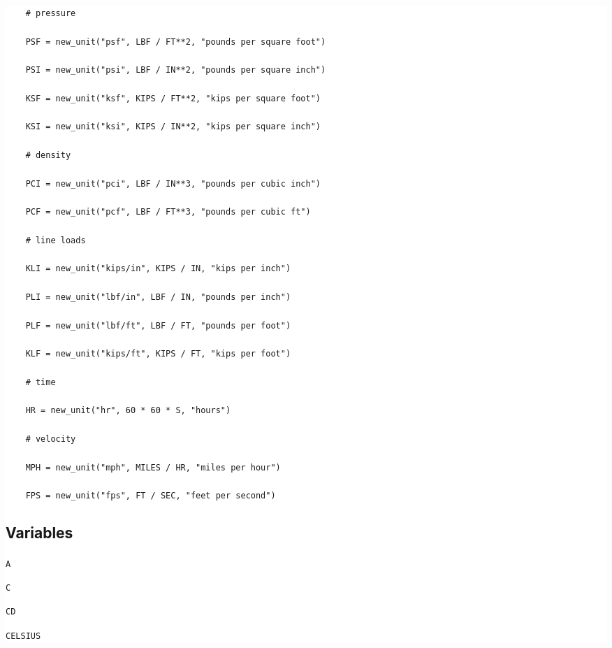         # pressure

        PSF = new_unit("psf", LBF / FT**2, "pounds per square foot")

        PSI = new_unit("psi", LBF / IN**2, "pounds per square inch")

        KSF = new_unit("ksf", KIPS / FT**2, "kips per square foot")

        KSI = new_unit("ksi", KIPS / IN**2, "kips per square inch")

        # density

        PCI = new_unit("pci", LBF / IN**3, "pounds per cubic inch")

        PCF = new_unit("pcf", LBF / FT**3, "pounds per cubic ft")

        # line loads

        KLI = new_unit("kips/in", KIPS / IN, "kips per inch")

        PLI = new_unit("lbf/in", LBF / IN, "pounds per inch")

        PLF = new_unit("lbf/ft", LBF / FT, "pounds per foot")

        KLF = new_unit("kips/ft", KIPS / FT, "kips per foot")

        # time

        HR = new_unit("hr", 60 * 60 * S, "hours")

        # velocity

        MPH = new_unit("mph", MILES / HR, "miles per hour")

        FPS = new_unit("fps", FT / SEC, "feet per second")

## Variables

```python3
A
```

```python3
C
```

```python3
CD
```

```python3
CELSIUS
```
